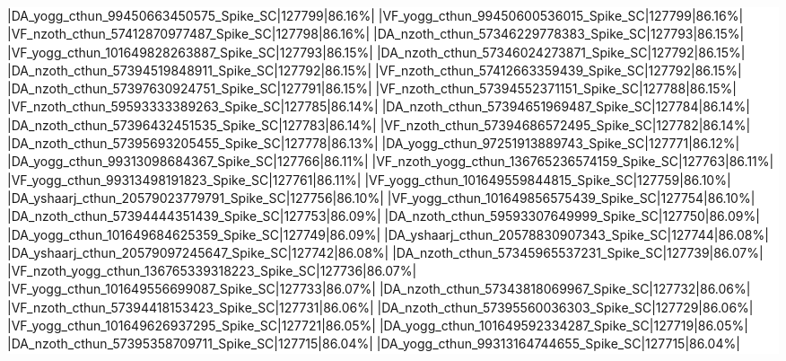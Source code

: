 |DA_yogg_cthun_99450663450575_Spike_SC|127799|86.16%|
|VF_yogg_cthun_99450600536015_Spike_SC|127799|86.16%|
|VF_nzoth_cthun_57412870977487_Spike_SC|127798|86.16%|
|DA_nzoth_cthun_57346229778383_Spike_SC|127793|86.15%|
|VF_yogg_cthun_101649828263887_Spike_SC|127793|86.15%|
|DA_nzoth_cthun_57346024273871_Spike_SC|127792|86.15%|
|DA_nzoth_cthun_57394519848911_Spike_SC|127792|86.15%|
|VF_nzoth_cthun_57412663359439_Spike_SC|127792|86.15%|
|DA_nzoth_cthun_57397630924751_Spike_SC|127791|86.15%|
|VF_nzoth_cthun_57394552371151_Spike_SC|127788|86.15%|
|VF_nzoth_cthun_59593333389263_Spike_SC|127785|86.14%|
|DA_nzoth_cthun_57394651969487_Spike_SC|127784|86.14%|
|DA_nzoth_cthun_57396432451535_Spike_SC|127783|86.14%|
|VF_nzoth_cthun_57394686572495_Spike_SC|127782|86.14%|
|DA_nzoth_cthun_57395693205455_Spike_SC|127778|86.13%|
|DA_yogg_cthun_97251913889743_Spike_SC|127771|86.12%|
|DA_yogg_cthun_99313098684367_Spike_SC|127766|86.11%|
|VF_nzoth_yogg_cthun_136765236574159_Spike_SC|127763|86.11%|
|VF_yogg_cthun_99313498191823_Spike_SC|127761|86.11%|
|VF_yogg_cthun_101649559844815_Spike_SC|127759|86.10%|
|DA_yshaarj_cthun_20579023779791_Spike_SC|127756|86.10%|
|VF_yogg_cthun_101649856575439_Spike_SC|127754|86.10%|
|DA_nzoth_cthun_57394444351439_Spike_SC|127753|86.09%|
|DA_nzoth_cthun_59593307649999_Spike_SC|127750|86.09%|
|DA_yogg_cthun_101649684625359_Spike_SC|127749|86.09%|
|DA_yshaarj_cthun_20578830907343_Spike_SC|127744|86.08%|
|DA_yshaarj_cthun_20579097245647_Spike_SC|127742|86.08%|
|DA_nzoth_cthun_57345965537231_Spike_SC|127739|86.07%|
|VF_nzoth_yogg_cthun_136765339318223_Spike_SC|127736|86.07%|
|VF_yogg_cthun_101649556699087_Spike_SC|127733|86.07%|
|DA_nzoth_cthun_57343818069967_Spike_SC|127732|86.06%|
|VF_nzoth_cthun_57394418153423_Spike_SC|127731|86.06%|
|DA_nzoth_cthun_57395560036303_Spike_SC|127729|86.06%|
|VF_yogg_cthun_101649626937295_Spike_SC|127721|86.05%|
|DA_yogg_cthun_101649592334287_Spike_SC|127719|86.05%|
|DA_nzoth_cthun_57395358709711_Spike_SC|127715|86.04%|
|DA_yogg_cthun_99313164744655_Spike_SC|127715|86.04%|